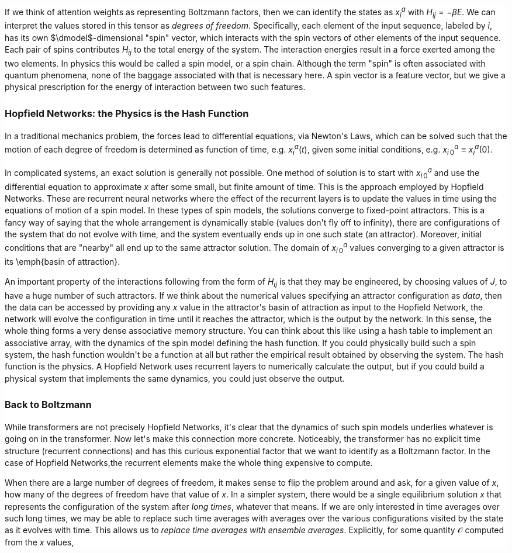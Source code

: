 If we think of attention weights as representing Boltzmann factors, then we can identify the states as $x_i^{a}$ with $H_{ij} = -\beta E$. We can interpret the values stored in this tensor as *degrees of freedom*. Specifically, each element of the input sequence, labeled by $i$, has its own $\dmodel$-dimensional "spin" vector, which interacts with the spin vectors of other elements of the input sequence. Each pair of spins contributes $H_{ij}$ to the total energy of the system. The interaction energies result in a force exerted among the two elements. In physics this would be called a spin model, or a spin chain. Although the term "spin" is often associated with quantum phenomena, none of the baggage associated with that is necessary here. A spin vector is a feature vector, but we give a physical prescription for the energy of interaction between two such features. 

### Hopfield Networks: the Physics is the Hash Function

In a traditional mechanics problem, the forces lead to differential equations, via Newton's Laws, which can be solved such that the motion of each degree of freedom is determined as function of time, e.g. $x_i^{a}(t)$, given some initial conditions, e.g. $x_{i\,0}^{a} \equiv x_i^{a}(0)$.

In complicated systems, an exact solution is generally not possible. One method of solution is to start with $x_{i\,0}^{a}$ and use the differential equation to approximate $x$ after some small, but finite amount of time. This is the approach employed by Hopfield Networks. These are recurrent neural networks where the effect of the recurrent layers is to update the values in time using the equations of motion of a spin model. In these types of spin models, the solutions converge to fixed-point attractors. This is a fancy way of saying that the whole arrangement is dynamically stable (values don't fly off to infinity), there are configurations of the system that do not evolve with time, and the system eventually ends up in one such state (an attractor). Moreover, initial conditions that are "nearby" all end up to the same attractor solution. The domain of $x_{i\,0}^{a}$ values converging to a given attractor is its \emph{basin of attraction}. 

An important property of the interactions following from the form of $H_{ij}$ is that they may be engineered, by choosing values of $J$, to have a huge number of such attractors. If we think about the numerical values specifying an attractor configuration as _data_, then the data can be accessed by providing any $x$ value in the attractor's basin of attraction as input to the Hopfield Network, the network will evolve the configuration in time until it reaches the attractor, which is the output by the network. In this sense, the whole thing forms a very dense associative memory structure. You can think about this like using a hash table to implement an associative array, with the dynamics of the spin model defining the hash function. If you could physically build such a spin system, the hash function wouldn't be a function at all but rather the empirical result obtained by observing the system. The hash function is the physics. A Hopfield Network uses recurrent layers to numerically calculate the output, but if you could build a physical system that implements the same dynamics, you could just observe the output.

### Back to Boltzmann

While transformers are not precisely Hopfield Networks, it's clear that the dynamics of such spin models underlies whatever is going on in the transformer.  Now let's make this connection more concrete. Noticeably, the transformer has no explicit time structure (recurrent connections) and has this curious exponential factor that we want to identify as a Boltzmann factor. In the case of Hopfield Networks,the recurrent elements make the whole thing expensive to compute. 

When there are a large number of degrees of freedom, it makes sense to flip the problem around and ask, for a given value of $x$, how many of the degrees of freedom have that value of $x$. In a simpler system, there would be a single equilibrium solution $x$ that represents the configuration of the system after _long times_, whatever that means. If we are only interested in time averages over such long times, we may be able to replace such time averages with averages over the various configurations visited by the state as it evolves with time. This allows us to *replace time averages with ensemble averages*. Explicitly, for some quantity $\mathcal{O}$ computed from the $x$ values,
